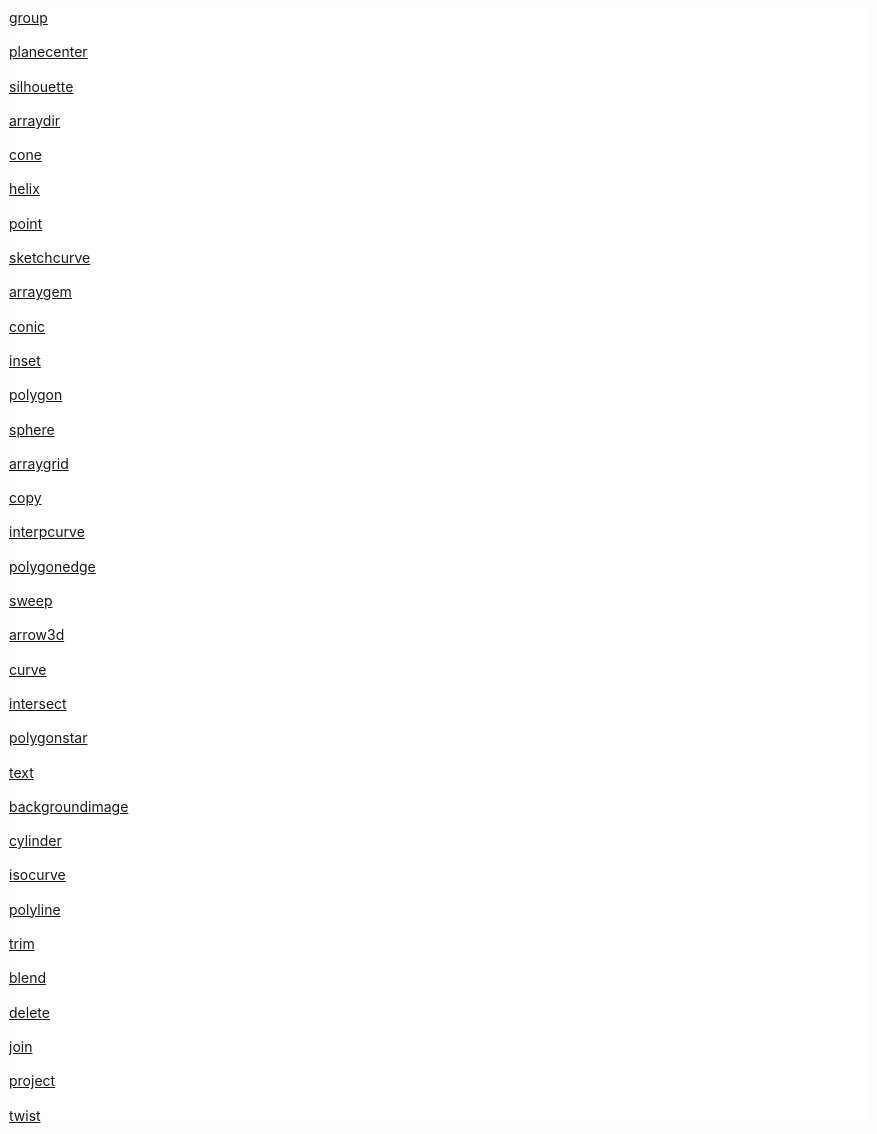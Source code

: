 [group](#_group)

[planecenter](#_planecenter)

[silhouette](#_silhouette)

[arraydir](#_arraydir)

[cone](#_cone)

[helix](#_helix)

[point](#_point)

[sketchcurve](#_sketchcurve)

[arraygem](#_arraygem)

[conic](#_conic)

[inset](#_inset)

[polygon](#_polygon)

[sphere](#_sphere)

[arraygrid](#_arraygrid)

[copy](#_copy)

[interpcurve](#_interpcurve)

[polygonedge](#_polygonedge)

[sweep](#_sweep)

[arrow3d](#_arrow3d)

[curve](#_curve)

[intersect](#_intersect)

[polygonstar](#_polygonstar)

[text](#_text)

[backgroundimage](#_backgroundimage)

[cylinder](#_cylinder)

[isocurve](#_isocurve)

[polyline](#_polyline)

[trim](#_trim)

[blend](#_blend)

[delete](#_delete)

[join](#_join)

[project](#_project)

[twist](#_twist)
